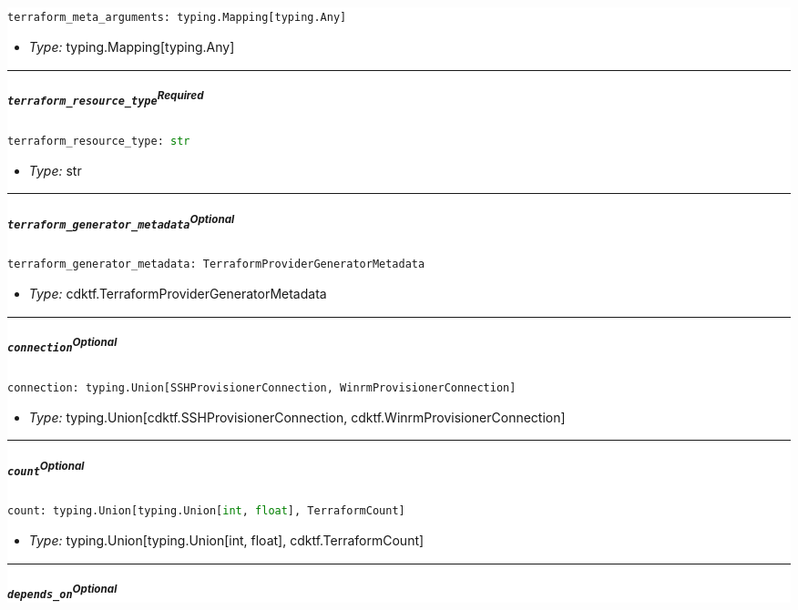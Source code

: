 ```python
terraform_meta_arguments: typing.Mapping[typing.Any]
```

- *Type:* typing.Mapping[typing.Any]

---

##### `terraform_resource_type`<sup>Required</sup> <a name="terraform_resource_type" id="@cdktf/provider-opentelekomcloud.sdrsReplicationAttachV1.SdrsReplicationAttachV1.property.terraformResourceType"></a>

```python
terraform_resource_type: str
```

- *Type:* str

---

##### `terraform_generator_metadata`<sup>Optional</sup> <a name="terraform_generator_metadata" id="@cdktf/provider-opentelekomcloud.sdrsReplicationAttachV1.SdrsReplicationAttachV1.property.terraformGeneratorMetadata"></a>

```python
terraform_generator_metadata: TerraformProviderGeneratorMetadata
```

- *Type:* cdktf.TerraformProviderGeneratorMetadata

---

##### `connection`<sup>Optional</sup> <a name="connection" id="@cdktf/provider-opentelekomcloud.sdrsReplicationAttachV1.SdrsReplicationAttachV1.property.connection"></a>

```python
connection: typing.Union[SSHProvisionerConnection, WinrmProvisionerConnection]
```

- *Type:* typing.Union[cdktf.SSHProvisionerConnection, cdktf.WinrmProvisionerConnection]

---

##### `count`<sup>Optional</sup> <a name="count" id="@cdktf/provider-opentelekomcloud.sdrsReplicationAttachV1.SdrsReplicationAttachV1.property.count"></a>

```python
count: typing.Union[typing.Union[int, float], TerraformCount]
```

- *Type:* typing.Union[typing.Union[int, float], cdktf.TerraformCount]

---

##### `depends_on`<sup>Optional</sup> <a name="depends_on" id="@cdktf/provider-opentelekomcloud.sdrsReplicationAttachV1.SdrsReplicationAttachV1.property.dependsOn"></a>
